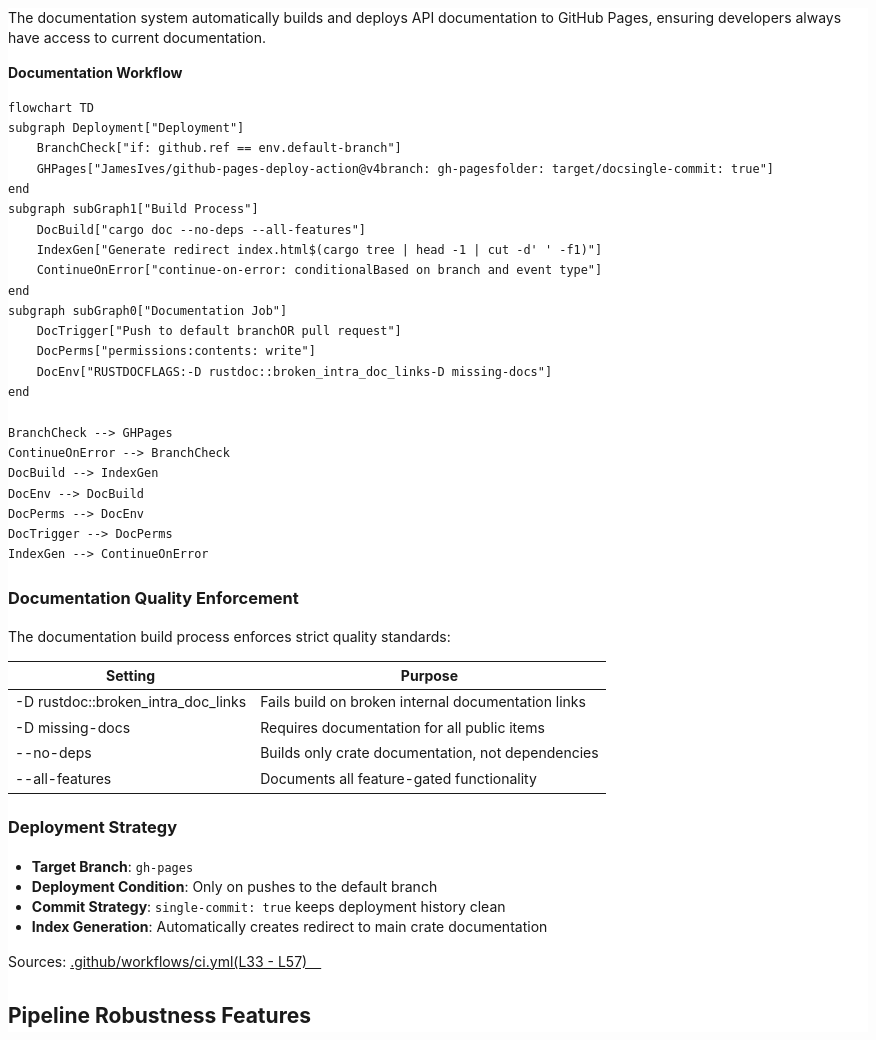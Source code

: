 The documentation system automatically builds and deploys API documentation to GitHub Pages, ensuring developers always have access to current documentation.

**Documentation Workflow**

```mermaid
flowchart TD
subgraph Deployment["Deployment"]
    BranchCheck["if: github.ref == env.default-branch"]
    GHPages["JamesIves/github-pages-deploy-action@v4branch: gh-pagesfolder: target/docsingle-commit: true"]
end
subgraph subGraph1["Build Process"]
    DocBuild["cargo doc --no-deps --all-features"]
    IndexGen["Generate redirect index.html$(cargo tree | head -1 | cut -d' ' -f1)"]
    ContinueOnError["continue-on-error: conditionalBased on branch and event type"]
end
subgraph subGraph0["Documentation Job"]
    DocTrigger["Push to default branchOR pull request"]
    DocPerms["permissions:contents: write"]
    DocEnv["RUSTDOCFLAGS:-D rustdoc::broken_intra_doc_links-D missing-docs"]
end

BranchCheck --> GHPages
ContinueOnError --> BranchCheck
DocBuild --> IndexGen
DocEnv --> DocBuild
DocPerms --> DocEnv
DocTrigger --> DocPerms
IndexGen --> ContinueOnError
```

### Documentation Quality Enforcement

The documentation build process enforces strict quality standards:

|Setting|Purpose|
| --- | --- |
|-D rustdoc::broken_intra_doc_links|Fails build on broken internal documentation links|
|-D missing-docs|Requires documentation for all public items|
|--no-deps|Builds only crate documentation, not dependencies|
|--all-features|Documents all feature-gated functionality|

### Deployment Strategy

* **Target Branch**: `gh-pages`
* **Deployment Condition**: Only on pushes to the default branch
* **Commit Strategy**: `single-commit: true` keeps deployment history clean
* **Index Generation**: Automatically creates redirect to main crate documentation

Sources: [.github/workflows/ci.yml(L33 - L57)&emsp;](https://github.com/arceos-org/kspin/blob/dfc0ff2c/.github/workflows/ci.yml#L33-L57)

## Pipeline Robustness Features
